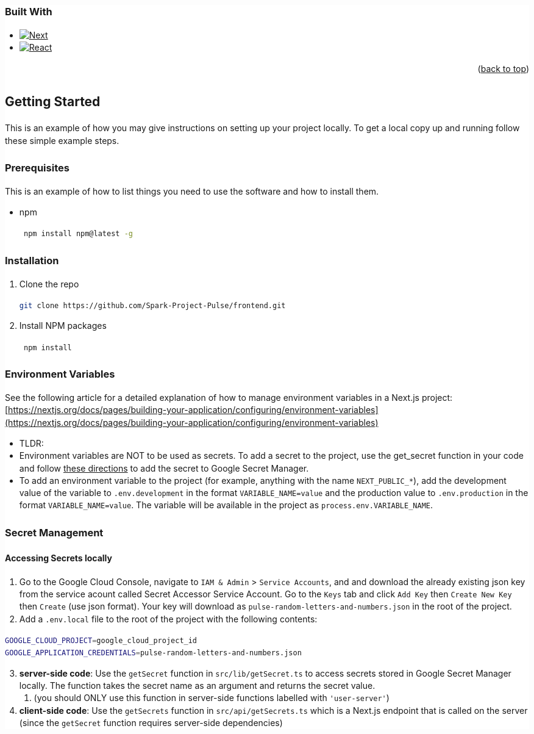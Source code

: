 

### Built With

* [![Next][Next.js]][Next-url]
* [![React][React.js]][React-url]

<p align="right">(<a href="#readme-top">back to top</a>)</p>




## Getting Started

This is an example of how you may give instructions on setting up your project locally.
To get a local copy up and running follow these simple example steps.

### Prerequisites

This is an example of how to list things you need to use the software and how to install them.
* npm
  ```sh
   npm install npm@latest -g
  ```

### Installation

1. Clone the repo
   ```sh
   git clone https://github.com/Spark-Project-Pulse/frontend.git
   ```
2. Install NPM packages
   ```sh
    npm install
    ```

### Environment Variables
See the following article for a detailed explanation of how to manage environment variables in a Next.js project: [https://nextjs.org/docs/pages/building-your-application/configuring/environment-variables](https://nextjs.org/docs/pages/building-your-application/configuring/environment-variables)

- TLDR:
- Environment variables are NOT to be used as secrets. To add a secret to the project, use the get_secret function in your code and follow [these directions](#updating-secrets) to add the secret to Google Secret Manager.
- To add an environment variable to the project (for example, anything with the name `NEXT_PUBLIC_*`), add the development value of the variable to `.env.development` in the format `VARIABLE_NAME=value` and the production value to `.env.production` in the format `VARIABLE_NAME=value`. The variable will be available in the project as `process.env.VARIABLE_NAME`.

### Secret Management
#### Accessing Secrets locally
1. Go to the Google Cloud Console, navigate to `IAM & Admin` > `Service Accounts`, and and download the already existing json key from the service acount called Secret Accessor Service Account. Go to the `Keys` tab and click `Add Key` then `Create New Key` then `Create` (use json format). Your key will download as `pulse-random-letters-and-numbers.json` in the root of the project.
2. Add a `.env.local` file to the root of the project with the following contents:
``` bash
GOOGLE_CLOUD_PROJECT=google_cloud_project_id
GOOGLE_APPLICATION_CREDENTIALS=pulse-random-letters-and-numbers.json
```
3. **server-side code**: Use the `getSecret` function in `src/lib/getSecret.ts` to access secrets stored in Google Secret Manager locally. The function takes the secret name as an argument and returns the secret value.
   1. (you should ONLY use this function in server-side functions labelled with `'user-server'`)
4. **client-side code**: Use the `getSecrets` function in `src/api/getSecrets.ts` which is a Next.js endpoint that is called on the server (since the `getSecret` function requires server-side dependencies)

[contributors-shield]: https://img.shields.io/github/contributors/Spark-Project-Pulse/backend.svg?style=for-the-badge
[contributors-url]: https://github.com/Spark-Project-Pulse/backend/graphs/contributors
[forks-shield]: https://img.shields.io/github/forks/Spark-Project-Pulse/backend.svg?style=for-the-badge
[forks-url]: https://github.com/Spark-Project-Pulse/backend/network/members
[stars-shield]: https://img.shields.io/github/stars/Spark-Project-Pulse/backend.svg?style=for-the-badge
[stars-url]: https://github.com/Spark-Project-Pulse/backend/stargazers
[issues-shield]: https://img.shields.io/github/issues/Spark-Project-Pulse/backend.svg?style=for-the-badge
[issues-url]: https://github.com/Spark-Project-Pulse/backend/issues
[license-shield]: https://img.shields.io/github/license/Spark-Project-Pulse/backend.svg?style=for-the-badge
[license-url]: https://github.com/Spark-Project-Pulse/backend/blob/master/LICENSE.txt
[linkedin-shield]: https://img.shields.io/badge/-LinkedIn-black.svg?style=for-the-badge&logo=linkedin&colorB=555
[linkedin-url]: https://linkedin.com/in/linkedin_username
[product-screenshot]: images/screenshot.png
[Next.js]: https://img.shields.io/badge/next.js-000000?style=for-the-badge&logo=nextdotjs&logoColor=white
[Next-url]: https://nextjs.org/
[React.js]: https://img.shields.io/badge/React-20232A?style=for-the-badge&logo=react&logoColor=61DAFB
[React-url]: https://reactjs.org/